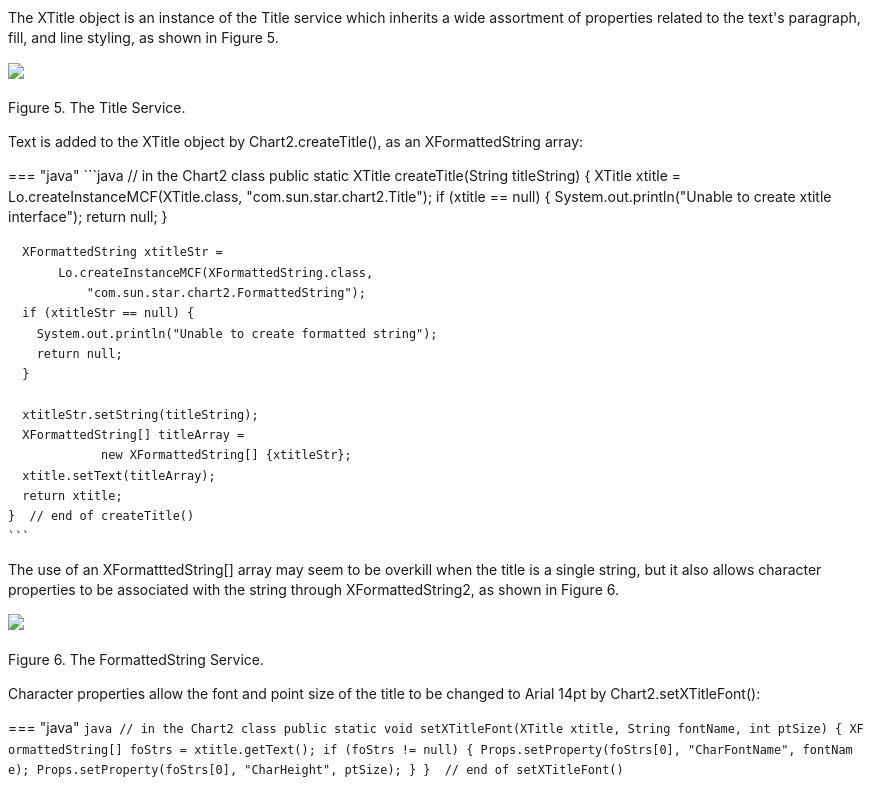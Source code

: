 The XTitle object is an instance of the Title service which inherits a wide assortment
of properties related to the text's paragraph, fill, and line styling, as shown in Figure 5.


![](images/29-Column_Charts-5.png)

Figure 5. The Title Service.


Text is added to the XTitle object by Chart2.createTitle(), as an XFormattedString
array:

=== "java"
    ```java
    // in the Chart2 class
    public static XTitle createTitle(String titleString)
    {
      XTitle xtitle = Lo.createInstanceMCF(XTitle.class,
                                "com.sun.star.chart2.Title");
      if (xtitle == null) {
        System.out.println("Unable to create xtitle interface");
        return null;
      }
    
      XFormattedString xtitleStr =
           Lo.createInstanceMCF(XFormattedString.class,
               "com.sun.star.chart2.FormattedString");
      if (xtitleStr == null) {
        System.out.println("Unable to create formatted string");
        return null;
      }
    
      xtitleStr.setString(titleString);
      XFormattedString[] titleArray =
                 new XFormattedString[] {xtitleStr};
      xtitle.setText(titleArray);
      return xtitle;
    }  // end of createTitle()
    ```

The use of an XFormatttedString[] array may seem to be overkill when the title is a
single string, but it also allows character properties to be associated with the string
through XFormattedString2, as shown in Figure 6.


![](images/29-Column_Charts-6.png)

Figure 6. The FormattedString Service.


Character properties allow the font and point size of the title to be changed to Arial
14pt by Chart2.setXTitleFont():

=== "java"
    ```java
    // in the Chart2 class
    public static void setXTitleFont(XTitle xtitle,
                                     String fontName, int ptSize)
    {
      XFormattedString[] foStrs = xtitle.getText();
      if (foStrs != null) {
        Props.setProperty(foStrs[0], "CharFontName", fontName);
        Props.setProperty(foStrs[0], "CharHeight", ptSize);
      }
    }  // end of setXTitleFont()
    ```
